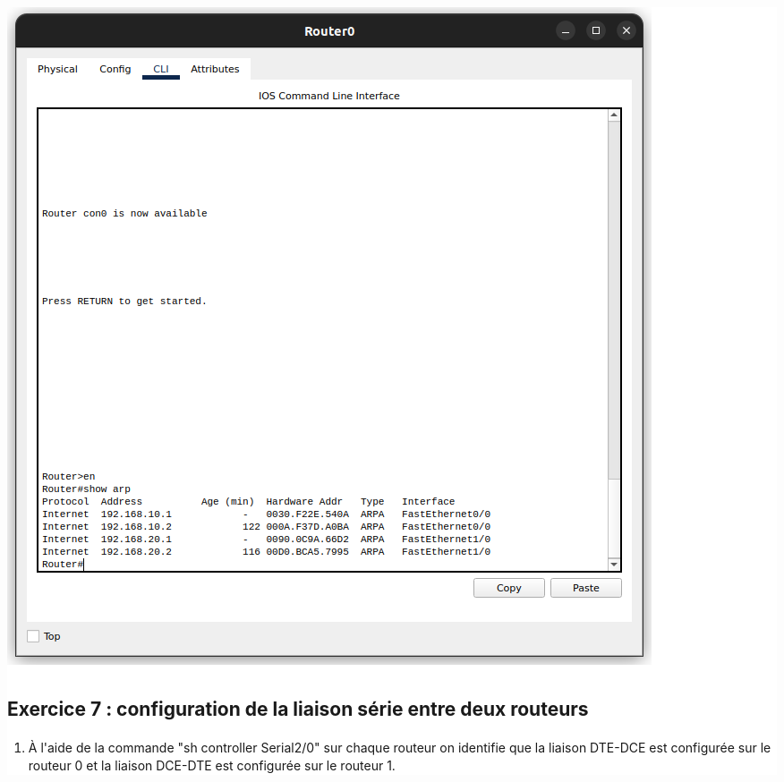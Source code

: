![Routeur](screenshots/router0-arp1.png)

## Exercice 7 : configuration de la liaison série entre deux routeurs 
1. À l'aide de la commande "sh controller Serial2/0" sur chaque routeur on identifie que la liaison DTE-DCE est configurée sur le routeur 0 et la liaison DCE-DTE est configurée sur le routeur 1.
